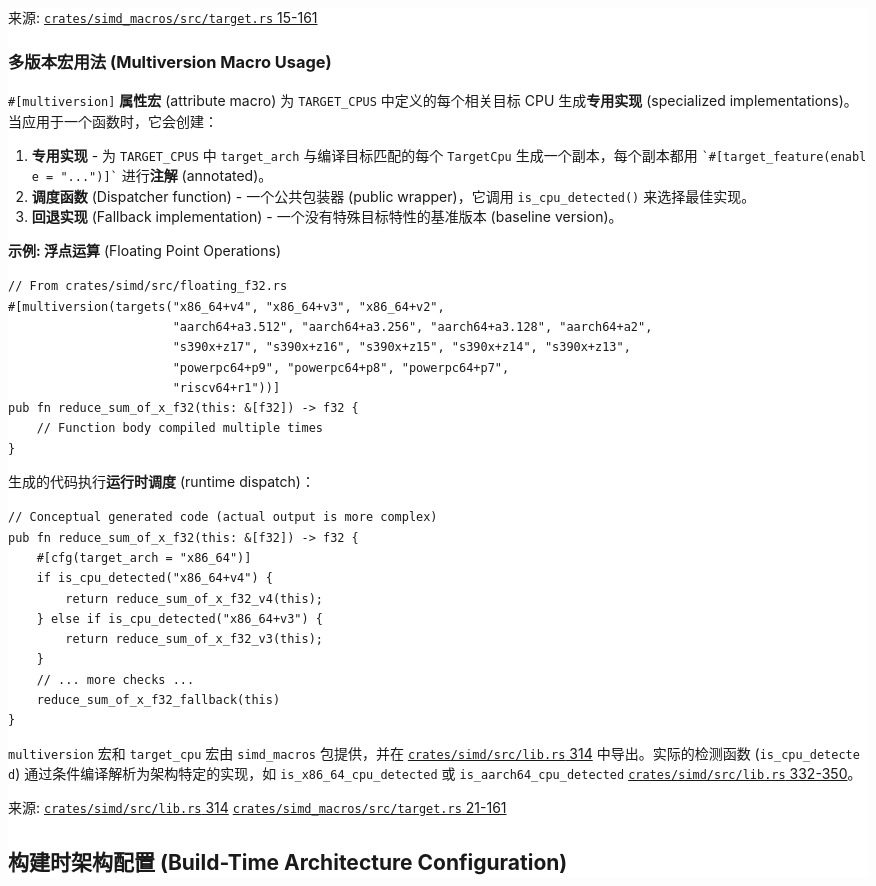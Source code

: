 来源: [`crates/simd_macros/src/target.rs` 15-161](https://github.com/tensorchord/VectorChord/blob/ac12e257/crates/simd_macros/src/target.rs#L15-L161)  
  
### 多版本宏用法 (Multiversion Macro Usage)  
  
`#[multiversion]` **属性宏** (attribute macro) 为 `TARGET_CPUS` 中定义的每个相关目标 CPU 生成**专用实现** (specialized implementations)。当应用于一个函数时，它会创建：  
  
1.  **专用实现** - 为 `TARGET_CPUS` 中 `target_arch` 与编译目标匹配的每个 `TargetCpu` 生成一个副本，每个副本都用 `` `#[target_feature(enable = "...")]` `` 进行**注解** (annotated)。  
2.  **调度函数** (Dispatcher function) - 一个公共包装器 (public wrapper)，它调用 `is_cpu_detected()` 来选择最佳实现。  
3.  **回退实现** (Fallback implementation) - 一个没有特殊目标特性的基准版本 (baseline version)。  
  
**示例: 浮点运算** (Floating Point Operations)  
  
```  
// From crates/simd/src/floating_f32.rs  
#[multiversion(targets("x86_64+v4", "x86_64+v3", "x86_64+v2",   
                       "aarch64+a3.512", "aarch64+a3.256", "aarch64+a3.128", "aarch64+a2",  
                       "s390x+z17", "s390x+z16", "s390x+z15", "s390x+z14", "s390x+z13",  
                       "powerpc64+p9", "powerpc64+p8", "powerpc64+p7",  
                       "riscv64+r1"))]  
pub fn reduce_sum_of_x_f32(this: &[f32]) -> f32 {  
    // Function body compiled multiple times  
}  
```  
  
生成的代码执行**运行时调度** (runtime dispatch)：  
  
```  
// Conceptual generated code (actual output is more complex)  
pub fn reduce_sum_of_x_f32(this: &[f32]) -> f32 {  
    #[cfg(target_arch = "x86_64")]  
    if is_cpu_detected("x86_64+v4") {  
        return reduce_sum_of_x_f32_v4(this);  
    } else if is_cpu_detected("x86_64+v3") {  
        return reduce_sum_of_x_f32_v3(this);  
    }  
    // ... more checks ...  
    reduce_sum_of_x_f32_fallback(this)  
}  
```  
  
`multiversion` 宏和 `target_cpu` 宏由 `simd_macros` 包提供，并在 [`crates/simd/src/lib.rs` 314](https://github.com/tensorchord/VectorChord/blob/ac12e257/crates/simd/src/lib.rs#L314-L314) 中导出。实际的检测函数 (`is_cpu_detected`) 通过条件编译解析为架构特定的实现，如 `is_x86_64_cpu_detected` 或 `is_aarch64_cpu_detected` [`crates/simd/src/lib.rs` 332-350](https://github.com/tensorchord/VectorChord/blob/ac12e257/crates/simd/src/lib.rs#L332-L350)。  
  
来源: [`crates/simd/src/lib.rs` 314](https://github.com/tensorchord/VectorChord/blob/ac12e257/crates/simd/src/lib.rs#L314-L314) [`crates/simd_macros/src/target.rs` 21-161](https://github.com/tensorchord/VectorChord/blob/ac12e257/crates/simd_macros/src/target.rs#L21-L161)  
  
## 构建时架构配置 (Build-Time Architecture Configuration)  
  